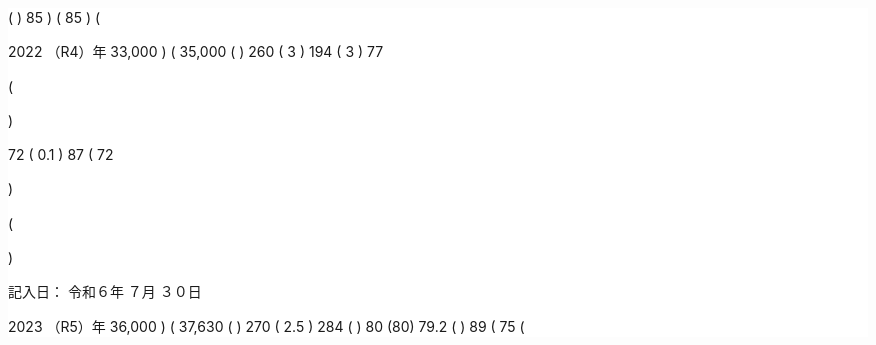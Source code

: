 (
 )
85
 )
(
85
 )
(

2022
（R4）年
33,000
)
(
35,000
(
)
260
( 3 )
194
( 3 )
77

(

)

72
( 0.1 )
87
(
72

)

(

)

記入日： 令和６年 ７月 ３０日

2023
（R5）年
36,000
)
(
37,630
(
)
270
( 2.5 )
284
(
)
80
(80)
79.2
(
)
89
(
75
(
